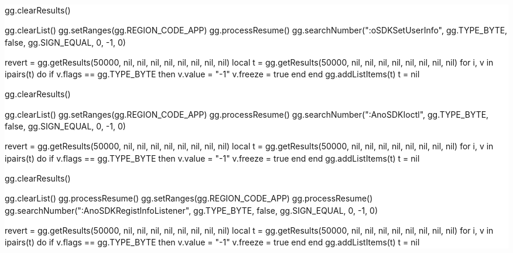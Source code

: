 
gg.clearResults()

gg.clearList()
gg.setRanges(gg.REGION_CODE_APP)
gg.processResume()
gg.searchNumber(":oSDKSetUserInfo", gg.TYPE_BYTE, false, gg.SIGN_EQUAL, 0, -1, 0)

revert = gg.getResults(50000, nil, nil, nil, nil, nil, nil, nil, nil)
local t = gg.getResults(50000, nil, nil, nil, nil, nil, nil, nil, nil)
for i, v in ipairs(t) do
	if v.flags == gg.TYPE_BYTE then
		v.value = "-1"
		v.freeze = true
	end
end
gg.addListItems(t)
t = nil


gg.clearResults()

gg.clearList()
gg.setRanges(gg.REGION_CODE_APP)
gg.processResume()
gg.searchNumber(":AnoSDKIoctl", gg.TYPE_BYTE, false, gg.SIGN_EQUAL, 0, -1, 0)

revert = gg.getResults(50000, nil, nil, nil, nil, nil, nil, nil, nil)
local t = gg.getResults(50000, nil, nil, nil, nil, nil, nil, nil, nil)
for i, v in ipairs(t) do
	if v.flags == gg.TYPE_BYTE then
		v.value = "-1"
		v.freeze = true
	end
end
gg.addListItems(t)
t = nil


gg.clearResults()

gg.clearList()
gg.processResume()
gg.setRanges(gg.REGION_CODE_APP)
gg.processResume()
gg.searchNumber(":AnoSDKRegistInfoListener", gg.TYPE_BYTE, false, gg.SIGN_EQUAL, 0, -1, 0)

revert = gg.getResults(50000, nil, nil, nil, nil, nil, nil, nil, nil)
local t = gg.getResults(50000, nil, nil, nil, nil, nil, nil, nil, nil)
for i, v in ipairs(t) do
	if v.flags == gg.TYPE_BYTE then
		v.value = "-1"
		v.freeze = true
	end
end
gg.addListItems(t)
t = nil

